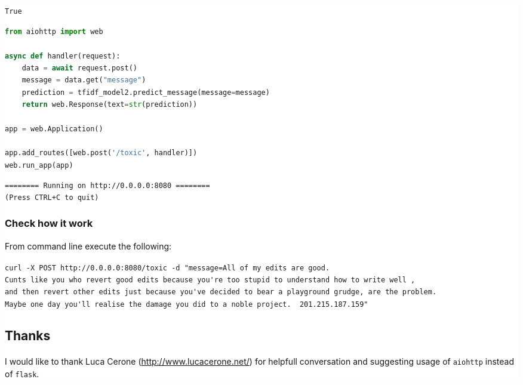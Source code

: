     True



```python
from aiohttp import web

async def handler(request):
    data = await request.post()
    message = data.get("message") 
    prediction = tfidf_model2.predict_message(message=message)
    return web.Response(text=str(prediction))

app = web.Application()

app.add_routes([web.post('/toxic', handler)])
web.run_app(app)
```

    ======== Running on http://0.0.0.0:8080 ========
    (Press CTRL+C to quit)


### Check how it work

From command line execute the following:
```
curl -X POST http://0.0.0.0:8080/toxic -d "message=All of my edits are good.                               
Cunts like you who revert good edits because you're too stupid to understand how to write well ,
and then revert other edits just because you've decided to bear a playground grudge, are the problem.
Maybe one day you'll realise the damage you did to a noble project.  201.215.187.159"
```


## Thanks

I would like to thank Luca Cerone (<http://www.lucacerone.net/>) for helpfull conversation and suggesting usage of `aiohttp` instead of `flask`.
